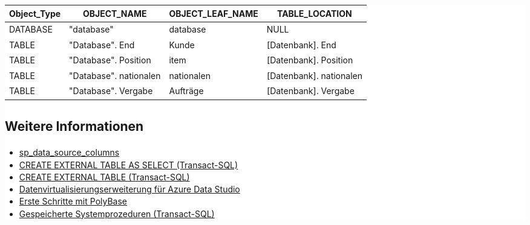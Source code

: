 | Object_Type | OBJECT_NAME | OBJECT_LEAF_NAME | TABLE_LOCATION |
|--|--|--|--|
| DATABASE | "database" | database | NULL |
| TABLE | "Database". End | Kunde | [Datenbank]. End |
| TABLE | "Database". Position | item | [Datenbank]. Position |
| TABLE | "Database". nationalen | nationalen | [Datenbank]. nationalen |
| TABLE | "Database". Vergabe | Aufträge | [Datenbank]. Vergabe |

## <a name="see-also"></a>Weitere Informationen

- [sp_data_source_columns](/sql/relational-databases/system-stored-procedures/sp-data-source-table-columns)   
- [CREATE EXTERNAL TABLE AS SELECT (Transact-SQL)](../../t-sql/statements/create-external-table-as-select-transact-sql.md)
- [CREATE EXTERNAL TABLE (Transact-SQL)](../../t-sql/statements/create-external-table-transact-sql.md)
- [Datenvirtualisierungserweiterung für Azure Data Studio](../../azure-data-studio/extensions/data-virtualization-extension.md)   
- [Erste Schritte mit PolyBase](../polybase/polybase-guide.md)   
- [Gespeicherte Systemprozeduren &#40;Transact-SQL&#41;](../../relational-databases/system-stored-procedures/system-stored-procedures-transact-sql.md)
